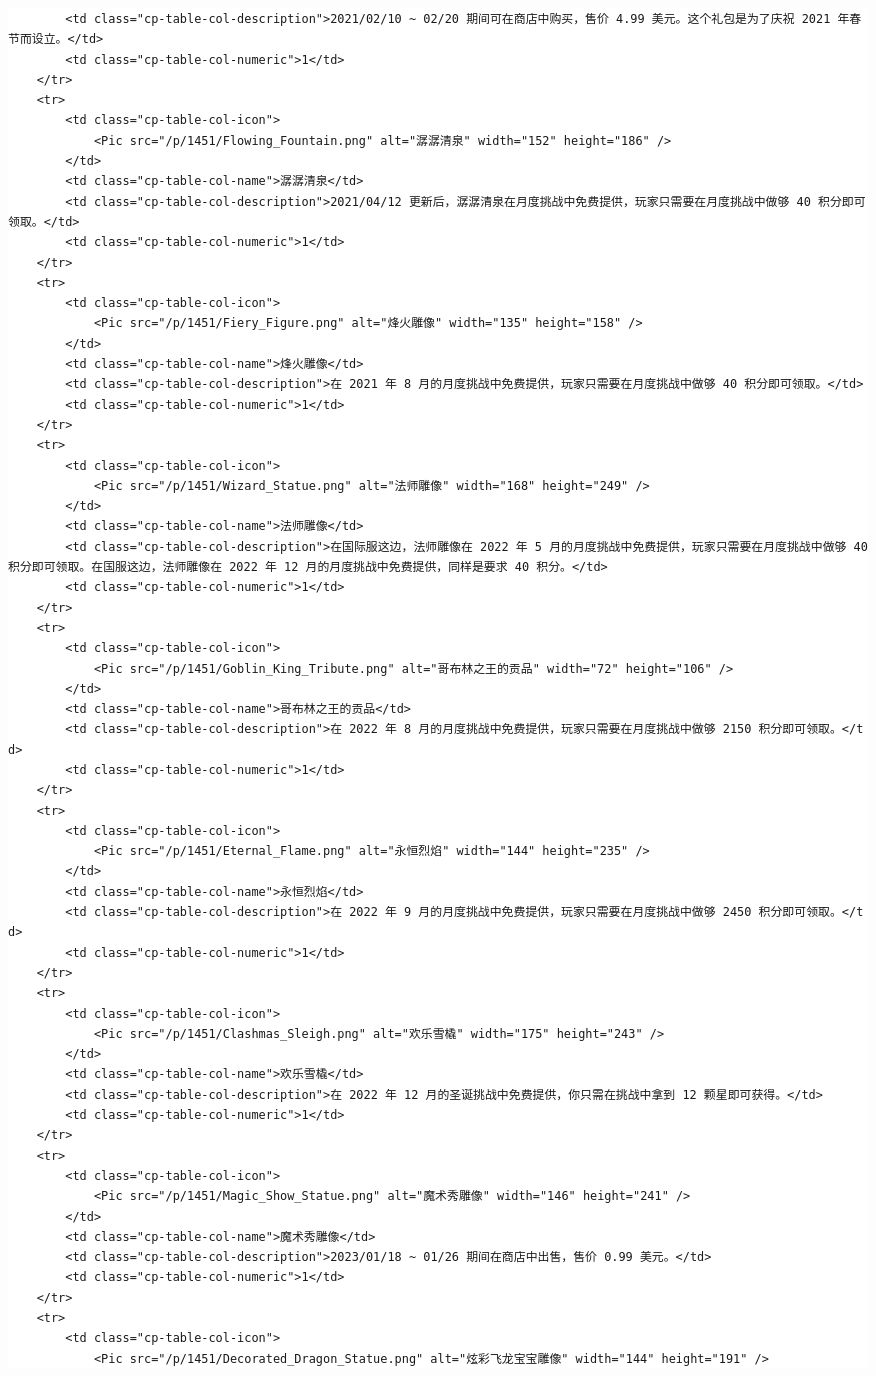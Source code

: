             <td class="cp-table-col-description">2021/02/10 ~ 02/20 期间可在商店中购买，售价 4.99 美元。这个礼包是为了庆祝 2021 年春节而设立。</td>
            <td class="cp-table-col-numeric">1</td>
        </tr>
        <tr>
            <td class="cp-table-col-icon">
                <Pic src="/p/1451/Flowing_Fountain.png" alt="潺潺清泉" width="152" height="186" />
            </td>
            <td class="cp-table-col-name">潺潺清泉</td>
            <td class="cp-table-col-description">2021/04/12 更新后，潺潺清泉在月度挑战中免费提供，玩家只需要在月度挑战中做够 40 积分即可领取。</td>
            <td class="cp-table-col-numeric">1</td>
        </tr>
        <tr>
            <td class="cp-table-col-icon">
                <Pic src="/p/1451/Fiery_Figure.png" alt="烽火雕像" width="135" height="158" />
            </td>
            <td class="cp-table-col-name">烽火雕像</td>
            <td class="cp-table-col-description">在 2021 年 8 月的月度挑战中免费提供，玩家只需要在月度挑战中做够 40 积分即可领取。</td>
            <td class="cp-table-col-numeric">1</td>
        </tr>
        <tr>
            <td class="cp-table-col-icon">
                <Pic src="/p/1451/Wizard_Statue.png" alt="法师雕像" width="168" height="249" />
            </td>
            <td class="cp-table-col-name">法师雕像</td>
            <td class="cp-table-col-description">在国际服这边，法师雕像在 2022 年 5 月的月度挑战中免费提供，玩家只需要在月度挑战中做够 40 积分即可领取。在国服这边，法师雕像在 2022 年 12 月的月度挑战中免费提供，同样是要求 40 积分。</td>
            <td class="cp-table-col-numeric">1</td>
        </tr>
        <tr>
            <td class="cp-table-col-icon">
                <Pic src="/p/1451/Goblin_King_Tribute.png" alt="哥布林之王的贡品" width="72" height="106" />
            </td>
            <td class="cp-table-col-name">哥布林之王的贡品</td>
            <td class="cp-table-col-description">在 2022 年 8 月的月度挑战中免费提供，玩家只需要在月度挑战中做够 2150 积分即可领取。</td>
            <td class="cp-table-col-numeric">1</td>
        </tr>
        <tr>
            <td class="cp-table-col-icon">
                <Pic src="/p/1451/Eternal_Flame.png" alt="永恒烈焰" width="144" height="235" />
            </td>
            <td class="cp-table-col-name">永恒烈焰</td>
            <td class="cp-table-col-description">在 2022 年 9 月的月度挑战中免费提供，玩家只需要在月度挑战中做够 2450 积分即可领取。</td>
            <td class="cp-table-col-numeric">1</td>
        </tr>
        <tr>
            <td class="cp-table-col-icon">
                <Pic src="/p/1451/Clashmas_Sleigh.png" alt="欢乐雪橇" width="175" height="243" />
            </td>
            <td class="cp-table-col-name">欢乐雪橇</td>
            <td class="cp-table-col-description">在 2022 年 12 月的圣诞挑战中免费提供，你只需在挑战中拿到 12 颗星即可获得。</td>
            <td class="cp-table-col-numeric">1</td>
        </tr>
        <tr>
            <td class="cp-table-col-icon">
                <Pic src="/p/1451/Magic_Show_Statue.png" alt="魔术秀雕像" width="146" height="241" />
            </td>
            <td class="cp-table-col-name">魔术秀雕像</td>
            <td class="cp-table-col-description">2023/01/18 ~ 01/26 期间在商店中出售，售价 0.99 美元。</td>
            <td class="cp-table-col-numeric">1</td>
        </tr>
        <tr>
            <td class="cp-table-col-icon">
                <Pic src="/p/1451/Decorated_Dragon_Statue.png" alt="炫彩飞龙宝宝雕像" width="144" height="191" />
